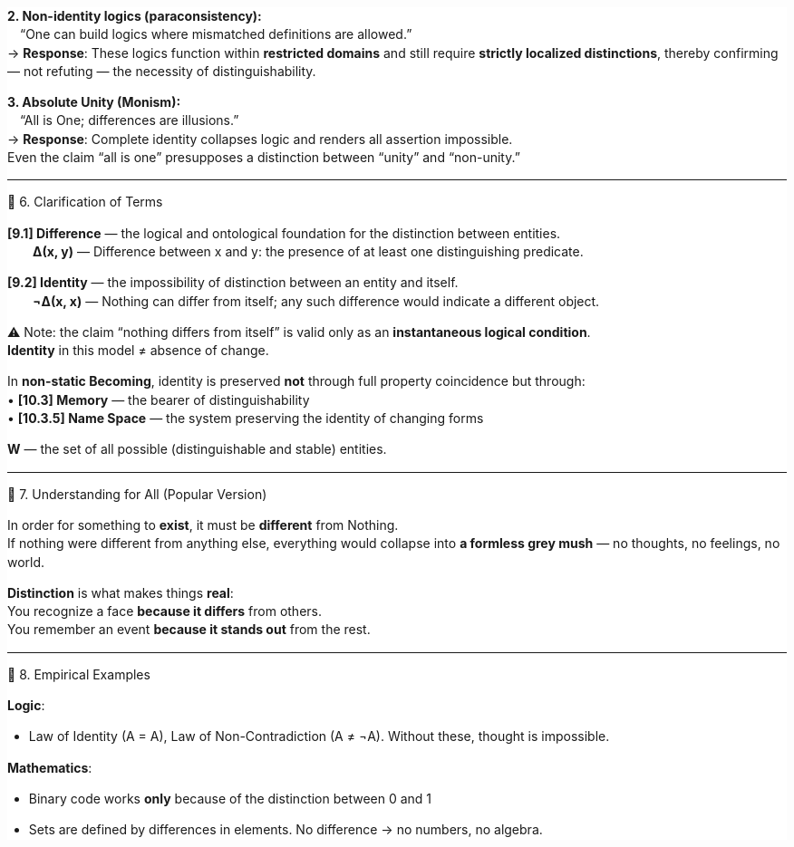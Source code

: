 **2\. Non-identity logics (paraconsistency):**  
  “One can build logics where mismatched definitions are allowed.”  
 → **Response**: These logics function within **restricted domains** and still require **strictly localized distinctions**, thereby confirming — not refuting — the necessity of distinguishability.

**3\. Absolute Unity (Monism):**  
  “All is One; differences are illusions.”  
 → **Response**: Complete identity collapses logic and renders all assertion impossible.  
 Even the claim “all is one” presupposes a distinction between “unity” and “non-unity.”

---

🔹 6\. Clarification of Terms

**\[9.1\] Difference** — the logical and ontological foundation for the distinction between entities.  
   **Δ(x, y)** — Difference between x and y: the presence of at least one distinguishing predicate.

**\[9.2\] Identity** — the impossibility of distinction between an entity and itself.  
   **¬Δ(x, x)** — Nothing can differ from itself; any such difference would indicate a different object.

⚠ Note: the claim “nothing differs from itself” is valid only as an **instantaneous logical condition**.  
 **Identity** in this model ≠ absence of change.

In **non-static Becoming**, identity is preserved **not** through full property coincidence but through:  
 • **\[10.3\] Memory** — the bearer of distinguishability  
 • **\[10.3.5\] Name Space** — the system preserving the identity of changing forms

**W** — the set of all possible (distinguishable and stable) entities.

---

🔹 7\. Understanding for All (Popular Version)

In order for something to **exist**, it must be **different** from Nothing.  
 If nothing were different from anything else, everything would collapse into **a formless grey mush** — no thoughts, no feelings, no world.

**Distinction** is what makes things **real**:  
 You recognize a face **because it differs** from others.  
 You remember an event **because it stands out** from the rest.

---

🔹 8\. Empirical Examples

**Logic**:

* Law of Identity (A \= A), Law of Non-Contradiction (A ≠ ¬A). Without these, thought is impossible.

**Mathematics**:

* Binary code works **only** because of the distinction between 0 and 1

* Sets are defined by differences in elements. No difference → no numbers, no algebra.
